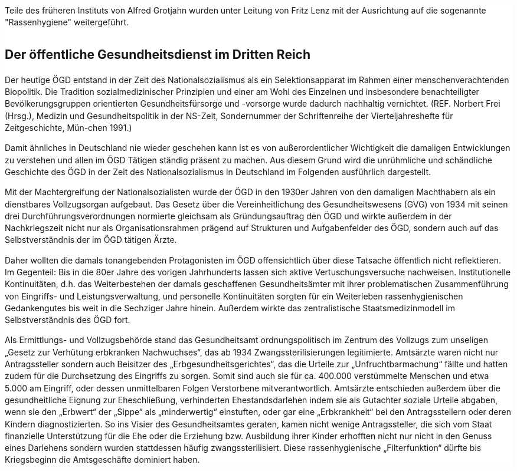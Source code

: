 Teile des früheren Instituts von Alfred Grotjahn wurden unter Leitung
von Fritz Lenz mit der Ausrichtung auf die sogenannte "Rassenhygiene"
weitergeführt.

## Der öffentliche Gesundheitsdienst im Dritten Reich

Der heutige ÖGD entstand in der Zeit des Nationalsozialismus als ein
Selektionsapparat im Rahmen einer menschenverachtenden Biopolitik. Die
Tradition sozialmedizinischer Prinzipien und einer am Wohl des Einzelnen
und insbesondere benachteiligter Bevölkerungsgruppen orientierten
Gesundheitsfürsorge und -vorsorge wurde dadurch nachhaltig vernichtet.
(REF. Norbert Frei (Hrsg.), Medizin und Gesundheitspolitik in der
NS-Zeit, Sondernummer der Schriftenreihe der Vierteljahreshefte für
Zeitgeschichte, Mün-chen 1991.)

Damit ähnliches in Deutschland nie wieder geschehen kann ist es von
außerordentlicher Wichtigkeit die damaligen Entwicklungen zu verstehen
und allen im ÖGD Tätigen ständig präsent zu machen. Aus diesem Grund
wird die unrühmliche und schändliche Geschichte des ÖGD in der Zeit des
Nationalsozialismus in Deutschland im Folgenden ausführlich dargestellt.

Mit der Machtergreifung der Nationalsozialisten wurde der ÖGD in den
1930er Jahren von den damaligen Machthabern als ein dienstbares
Vollzugsorgan aufgebaut. Das Gesetz über die Vereinheitlichung des
Gesundheitswesens (GVG) von 1934 mit seinen drei
Durchführungsverordnungen normierte gleichsam als Gründungsauftrag den
ÖGD und wirkte außerdem in der Nachkriegszeit nicht nur als
Organisationsrahmen prägend auf Strukturen und Aufgabenfelder des ÖGD,
sondern auch auf das Selbstverständnis der im ÖGD tätigen Ärzte.

Daher wollten die damals tonangebenden Protagonisten im ÖGD
offensichtlich über diese Tatsache öffentlich nicht reflektieren. Im
Gegenteil: Bis in die 80er Jahre des vorigen Jahrhunderts lassen sich
aktive Vertuschungsversuche nachweisen. Institutionelle Kontinuitäten,
d.h. das Weiterbestehen der damals geschaffenen Gesundheitsämter mit
ihrer problematischen Zusammenführung von Eingriffs- und
Leistungsverwaltung, und personelle Kontinuitäten sorgten für ein
Weiterleben rassenhygienischen Gedankengutes bis weit in die Sechziger
Jahre hinein. Außerdem wirkte das zentralistische Staatsmedizinmodell im
Selbstverständnis des ÖGD fort.

Als Ermittlungs- und Vollzugsbehörde stand das Gesundheitsamt
ordnungspolitisch im Zentrum des Vollzugs zum unseligen „Gesetz zur
Verhütung erbkranken Nachwuchses“, das ab 1934 Zwangssterilisierungen
legitimierte. Amtsärzte waren nicht nur Antragssteller sondern auch
Beisitzer des „Erbgesundheitsgerichtes“, das die Urteile zur
„Unfruchtbarmachung“ fällte und hatten zudem für die Durchsetzung des
Eingriffs zu sorgen. Somit sind auch sie für ca. 400.000 verstümmelte
Menschen und etwa 5.000 am Eingriff, oder dessen unmittelbaren Folgen
Verstorbene mitverantwortlich. Amtsärzte entschieden außerdem über die
gesundheitliche Eignung zur Eheschließung, verhinderten
Ehestandsdarlehen indem sie als Gutachter soziale Urteile abgaben, wenn
sie den „Erbwert“ der „Sippe“ als „minderwertig“ einstuften, oder gar
eine „Erbkrankheit“ bei den Antragsstellern oder deren Kindern
diagnostizierten. So ins Visier des Gesundheitsamtes geraten, kamen
nicht wenige Antragssteller, die sich vom Staat finanzielle
Unterstützung für die Ehe oder die Erziehung bzw. Ausbildung ihrer
Kinder erhofften nicht nur nicht in den Genuss eines Darlehens sondern
wurden stattdessen häufig zwangssterilisiert. Diese rassenhygienische
„Filterfunktion“ dürfte bis Kriegsbeginn die Amtsgeschäfte dominiert
haben.
